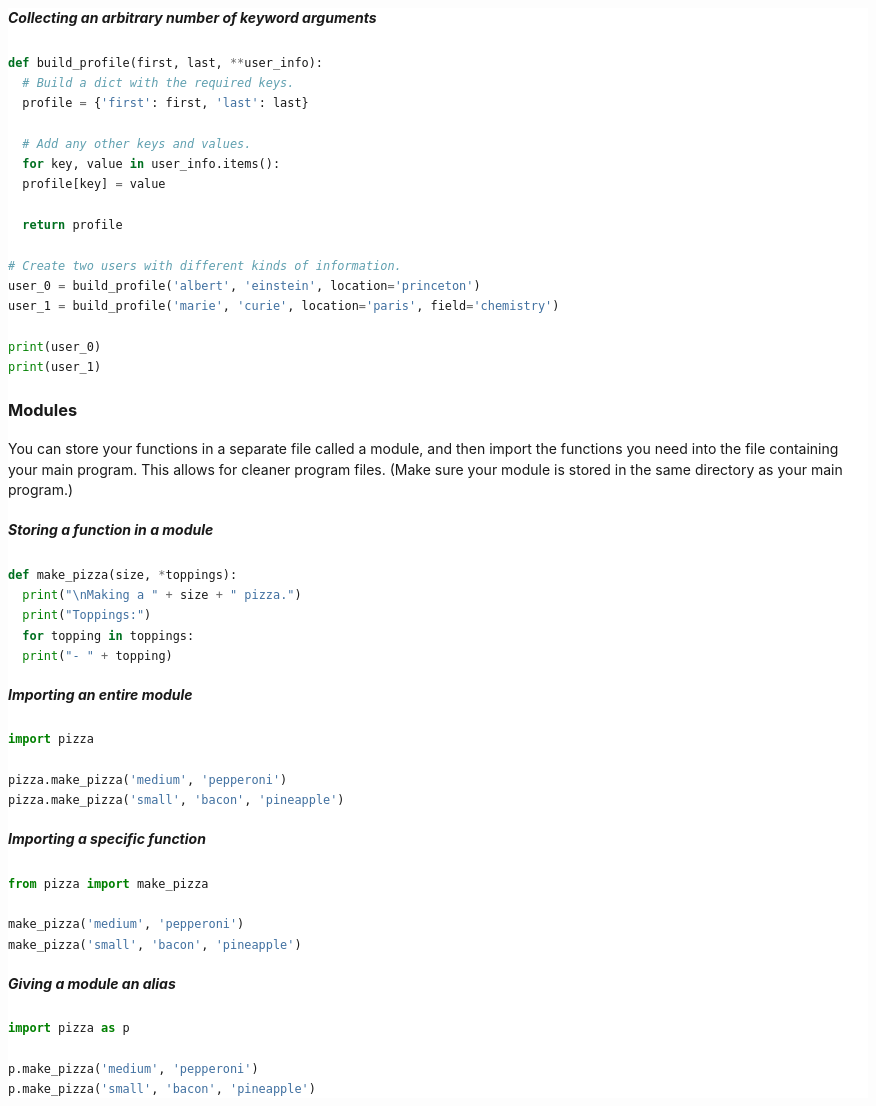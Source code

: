 ##### Collecting an arbitrary number of keyword arguments
```python
def build_profile(first, last, **user_info):
  # Build a dict with the required keys.
  profile = {'first': first, 'last': last}
  
  # Add any other keys and values.
  for key, value in user_info.items():
  profile[key] = value
 
  return profile
  
# Create two users with different kinds of information.
user_0 = build_profile('albert', 'einstein', location='princeton')
user_1 = build_profile('marie', 'curie', location='paris', field='chemistry')

print(user_0)
print(user_1)
```

### Modules
You can store your functions in a separate file called a module, and then import the functions you need into the file containing your main program. This allows for cleaner program files. (Make sure your module is stored in the same directory as your main program.)

##### Storing a function in a module
```python
def make_pizza(size, *toppings):
  print("\nMaking a " + size + " pizza.")
  print("Toppings:")
  for topping in toppings:
  print("- " + topping)
```

##### Importing an entire module
```python
import pizza

pizza.make_pizza('medium', 'pepperoni')
pizza.make_pizza('small', 'bacon', 'pineapple')
```

##### Importing a specific function
```python
from pizza import make_pizza

make_pizza('medium', 'pepperoni')
make_pizza('small', 'bacon', 'pineapple')
```

##### Giving a module an alias
```python
import pizza as p

p.make_pizza('medium', 'pepperoni')
p.make_pizza('small', 'bacon', 'pineapple')
```
